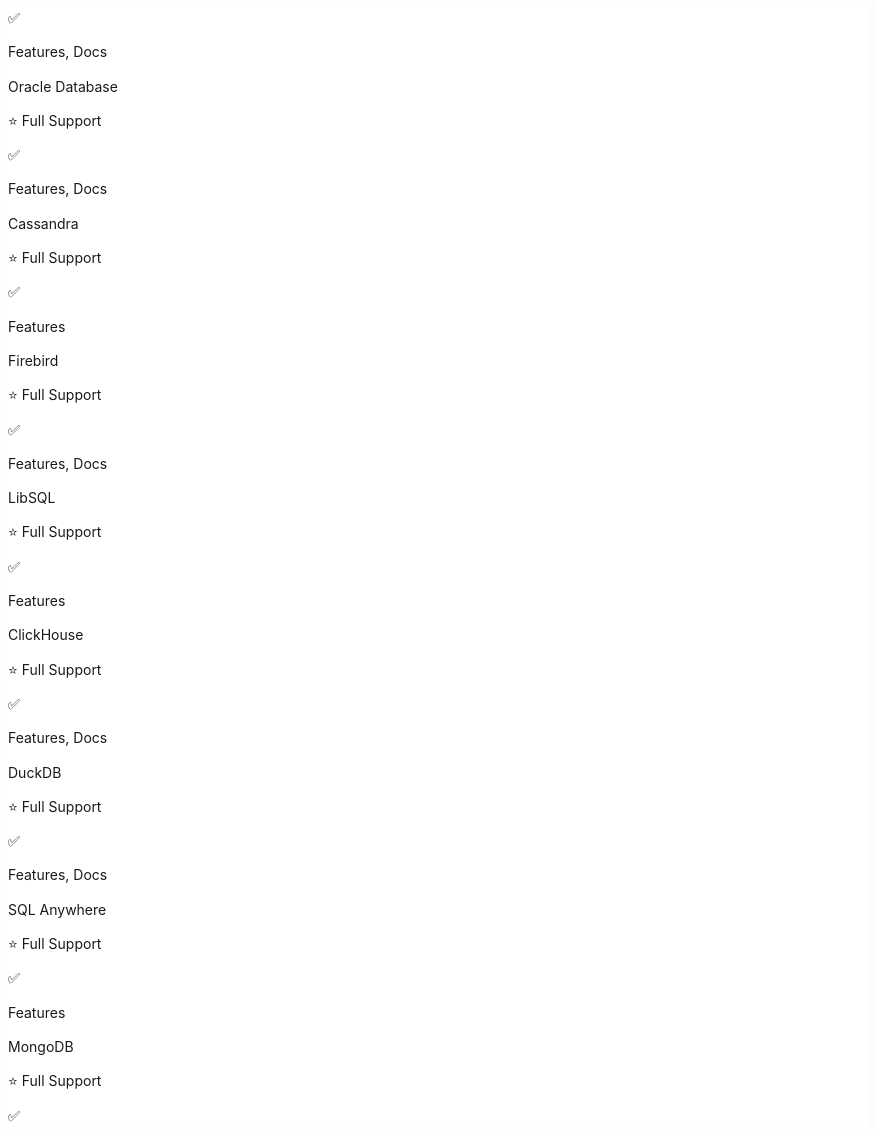 ✅

Features, Docs

Oracle Database

⭐ Full Support

✅

Features, Docs

Cassandra

⭐ Full Support

✅

Features

Firebird

⭐ Full Support

✅

Features, Docs

LibSQL

⭐ Full Support

✅

Features

ClickHouse

⭐ Full Support

✅

Features, Docs

DuckDB

⭐ Full Support

✅

Features, Docs

SQL Anywhere

⭐ Full Support

✅

Features

MongoDB

⭐ Full Support

✅
